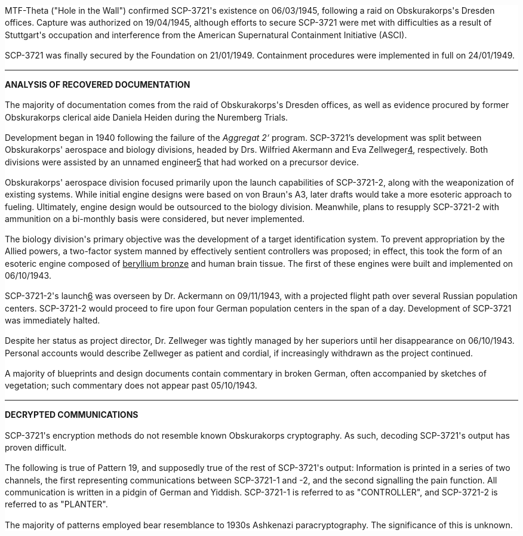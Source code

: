 MTF-Theta ("Hole in the Wall") confirmed SCP-3721's existence on 06/03/1945, following a raid on Obskurakorps's Dresden offices. Capture was authorized on 19/04/1945, although efforts to secure SCP-3721 were met with difficulties as a result of Stuttgart's occupation and interference from the American Supernatural Containment Initiative (ASCI).

SCP-3721 was finally secured by the Foundation on 21/01/1949. Containment procedures were implemented in full on 24/01/1949.

* * *

**ANALYSIS OF RECOVERED DOCUMENTATION**

The majority of documentation comes from the raid of Obskurakorps's Dresden offices, as well as evidence procured by former Obskurakorps clerical aide Daniela Heiden during the Nuremberg Trials.

Development began in 1940 following the failure of the _Aggregat 2‘_ program. SCP-3721’s development was split between Obskurakorps' aerospace and biology divisions, headed by Drs. Wilfried Akermann and Eva Zellweger[4](javascript:;), respectively. Both divisions were assisted by an unnamed engineer[5](javascript:;) that had worked on a precursor device.

Obskurakorps' aerospace division focused primarily upon the launch capabilities of SCP-3721-2, along with the weaponization of existing systems. While initial engine designs were based on von Braun's A3, later drafts would take a more esoteric approach to fueling. Ultimately, engine design would be outsourced to the biology division. Meanwhile, plans to resupply SCP-3721-2 with ammunition on a bi-monthly basis were considered, but never implemented.

The biology division's primary objective was the development of a target identification system. To prevent appropriation by the Allied powers, a two-factor system manned by effectively sentient controllers was proposed; in effect, this took the form of an esoteric engine composed of [beryllium bronze](/scp-1427) and human brain tissue. The first of these engines were built and implemented on 06/10/1943.

SCP-3721-2's launch[6](javascript:;) was overseen by Dr. Ackermann on 09/11/1943, with a projected flight path over several Russian population centers. SCP-3721-2 would proceed to fire upon four German population centers in the span of a day. Development of SCP-3721 was immediately halted.

Despite her status as project director, Dr. Zellweger was tightly managed by her superiors until her disappearance on 06/10/1943. Personal accounts would describe Zellweger as patient and cordial, if increasingly withdrawn as the project continued.

A majority of blueprints and design documents contain commentary in broken German, often accompanied by sketches of vegetation; such commentary does not appear past 05/10/1943.

* * *

**DECRYPTED COMMUNICATIONS**

SCP-3721's encryption methods do not resemble known Obskurakorps cryptography. As such, decoding SCP-3721's output has proven difficult.

The following is true of Pattern 19, and supposedly true of the rest of SCP-3721's output: Information is printed in a series of two channels, the first representing communications between SCP-3721-1 and -2, and the second signalling the pain function. All communication is written in a pidgin of German and Yiddish. SCP-3721-1 is referred to as "CONTROLLER", and SCP-3721-2 is referred to as "PLANTER".

The majority of patterns employed bear resemblance to 1930s Ashkenazi paracryptography. The significance of this is unknown.
